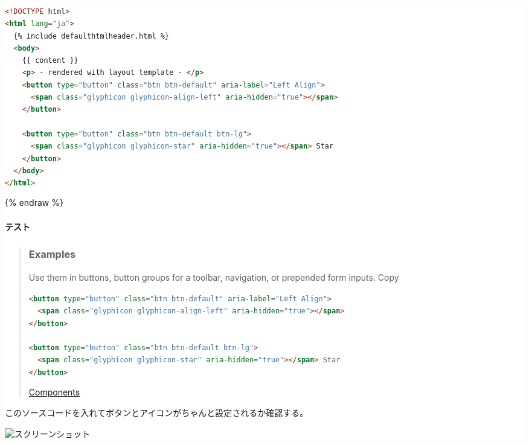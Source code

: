 
```html
<!DOCTYPE html>
<html lang="ja">
  {% include defaulthtmlheader.html %}
  <body>
    {{ content }}
    <p> - rendered with layout template - </p>
    <button type="button" class="btn btn-default" aria-label="Left Align">
      <span class="glyphicon glyphicon-align-left" aria-hidden="true"></span>
    </button>

    <button type="button" class="btn btn-default btn-lg">
      <span class="glyphicon glyphicon-star" aria-hidden="true"></span> Star
    </button>
  </body>
</html>
```
{% endraw %}

#### テスト

> ### Examples
> 
> Use them in buttons, button groups for a toolbar, navigation, or prepended form inputs.
> Copy
> 
> ```html
> <button type="button" class="btn btn-default" aria-label="Left Align">
>   <span class="glyphicon glyphicon-align-left" aria-hidden="true"></span>
> </button>
> 
> <button type="button" class="btn btn-default btn-lg">
>   <span class="glyphicon glyphicon-star" aria-hidden="true"></span> Star
> </button>
> ```
> 
> [Components](http://getbootstrap.com/components/)

このソースコードを入れてボタンとアイコンがちゃんと設定されるか確認する。

![スクリーンショット]({{site.github.url}}{{site.baseurl}}/images/jekyll_bootstrap/jekyll_bootstrap_ss.png)
